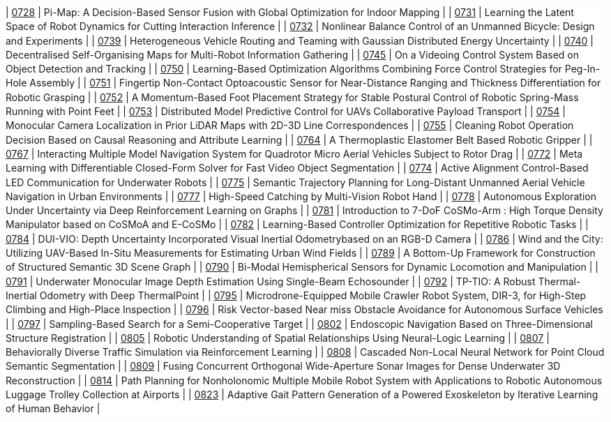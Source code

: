 | [0728](https://ras.papercept.net/proceedings/IROS20/0728.pdf) | Pi-Map: A Decision-Based Sensor Fusion with Global Optimization for Indoor Mapping |
| [0731](https://ras.papercept.net/proceedings/IROS20/0731.pdf) | Learning the Latent Space of Robot Dynamics for Cutting Interaction Inference |
| [0732](https://ras.papercept.net/proceedings/IROS20/0732.pdf) | Nonlinear Balance Control of an Unmanned Bicycle: Design and Experiments |
| [0739](https://ras.papercept.net/proceedings/IROS20/0739.pdf) | Heterogeneous Vehicle Routing and Teaming with Gaussian Distributed Energy Uncertainty |
| [0740](https://ras.papercept.net/proceedings/IROS20/0740.pdf) | Decentralised Self-Organising Maps for Multi-Robot Information Gathering |
| [0745](https://ras.papercept.net/proceedings/IROS20/0745.pdf) | On a Videoing Control System Based on Object Detection and Tracking |
| [0750](https://ras.papercept.net/proceedings/IROS20/0750.pdf) | Learning-Based Optimization Algorithms Combining Force Control Strategies for Peg-In-Hole Assembly |
| [0751](https://ras.papercept.net/proceedings/IROS20/0751.pdf) | Fingertip Non-Contact Optoacoustic Sensor for Near-Distance Ranging and Thickness Differentiation for Robotic Grasping |
| [0752](https://ras.papercept.net/proceedings/IROS20/0752.pdf) | A Momentum-Based Foot Placement Strategy for Stable Postural Control of Robotic Spring-Mass Running with Point Feet |
| [0753](https://ras.papercept.net/proceedings/IROS20/0753.pdf) | Distributed Model Predictive Control for UAVs Collaborative Payload Transport |
| [0754](https://ras.papercept.net/proceedings/IROS20/0754.pdf) | Monocular Camera Localization in Prior LiDAR Maps with 2D-3D Line Correspondences |
| [0755](https://ras.papercept.net/proceedings/IROS20/0755.pdf) | Cleaning Robot Operation Decision Based on Causal Reasoning and Attribute Learning |
| [0764](https://ras.papercept.net/proceedings/IROS20/0764.pdf) | A Thermoplastic Elastomer Belt Based Robotic Gripper |
| [0767](https://ras.papercept.net/proceedings/IROS20/0767.pdf) | Interacting Multiple Model Navigation System for Quadrotor Micro Aerial Vehicles Subject to Rotor Drag |
| [0772](https://ras.papercept.net/proceedings/IROS20/0772.pdf) | Meta Learning with Differentiable Closed-Form Solver for Fast Video Object Segmentation |
| [0774](https://ras.papercept.net/proceedings/IROS20/0774.pdf) | Active Alignment Control-Based LED Communication for Underwater Robots |
| [0775](https://ras.papercept.net/proceedings/IROS20/0775.pdf) | Semantic Trajectory Planning for Long-Distant Unmanned Aerial Vehicle Navigation in Urban Environments |
| [0777](https://ras.papercept.net/proceedings/IROS20/0777.pdf) | High-Speed Catching by Multi-Vision Robot Hand |
| [0778](https://ras.papercept.net/proceedings/IROS20/0778.pdf) | Autonomous Exploration Under Uncertainty via Deep Reinforcement Learning on Graphs |
| [0781](https://ras.papercept.net/proceedings/IROS20/0781.pdf) | Introduction to 7-DoF CoSMo-Arm : High Torque Density Manipulator based on CoSMoA and E-CoSMo |
| [0782](https://ras.papercept.net/proceedings/IROS20/0782.pdf) | Learning-Based Controller Optimization for Repetitive Robotic Tasks |
| [0784](https://ras.papercept.net/proceedings/IROS20/0784.pdf) | DUI-VIO: Depth Uncertainty Incorporated Visual Inertial Odometrybased on an RGB-D Camera |
| [0786](https://ras.papercept.net/proceedings/IROS20/0786.pdf) | Wind and the City: Utilizing UAV-Based In-Situ Measurements for Estimating Urban Wind Fields |
| [0789](https://ras.papercept.net/proceedings/IROS20/0789.pdf) | A Bottom-Up Framework for Construction of Structured Semantic 3D Scene Graph |
| [0790](https://ras.papercept.net/proceedings/IROS20/0790.pdf) | Bi-Modal Hemispherical Sensors for Dynamic Locomotion and Manipulation |
| [0791](https://ras.papercept.net/proceedings/IROS20/0791.pdf) | Underwater Monocular Image Depth Estimation Using Single-Beam Echosounder |
| [0792](https://ras.papercept.net/proceedings/IROS20/0792.pdf) | TP-TIO: A Robust Thermal-Inertial Odometry with Deep ThermalPoint |
| [0795](https://ras.papercept.net/proceedings/IROS20/0795.pdf) | Microdrone-Equipped Mobile Crawler Robot System, DIR-3, for High-Step Climbing and High-Place Inspection |
| [0796](https://ras.papercept.net/proceedings/IROS20/0796.pdf) | Risk Vector-based Near miss Obstacle Avoidance for Autonomous Surface Vehicles |
| [0797](https://ras.papercept.net/proceedings/IROS20/0797.pdf) | Sampling-Based Search for a Semi-Cooperative Target |
| [0802](https://ras.papercept.net/proceedings/IROS20/0802.pdf) | Endoscopic Navigation Based on Three-Dimensional Structure Registration |
| [0805](https://ras.papercept.net/proceedings/IROS20/0805.pdf) | Robotic Understanding of Spatial Relationships Using Neural-Logic Learning |
| [0807](https://ras.papercept.net/proceedings/IROS20/0807.pdf) | Behaviorally Diverse Traffic Simulation via Reinforcement Learning |
| [0808](https://ras.papercept.net/proceedings/IROS20/0808.pdf) | Cascaded Non-Local Neural Network for Point Cloud Semantic Segmentation |
| [0809](https://ras.papercept.net/proceedings/IROS20/0809.pdf) | Fusing Concurrent Orthogonal Wide-Aperture Sonar Images for Dense Underwater 3D Reconstruction |
| [0814](https://ras.papercept.net/proceedings/IROS20/0814.pdf) | Path Planning for Nonholonomic Multiple Mobile Robot System with Applications to Robotic Autonomous Luggage Trolley Collection at Airports |
| [0823](https://ras.papercept.net/proceedings/IROS20/0823.pdf) | Adaptive Gait Pattern Generation of a Powered Exoskeleton by Iterative Learning of Human Behavior |